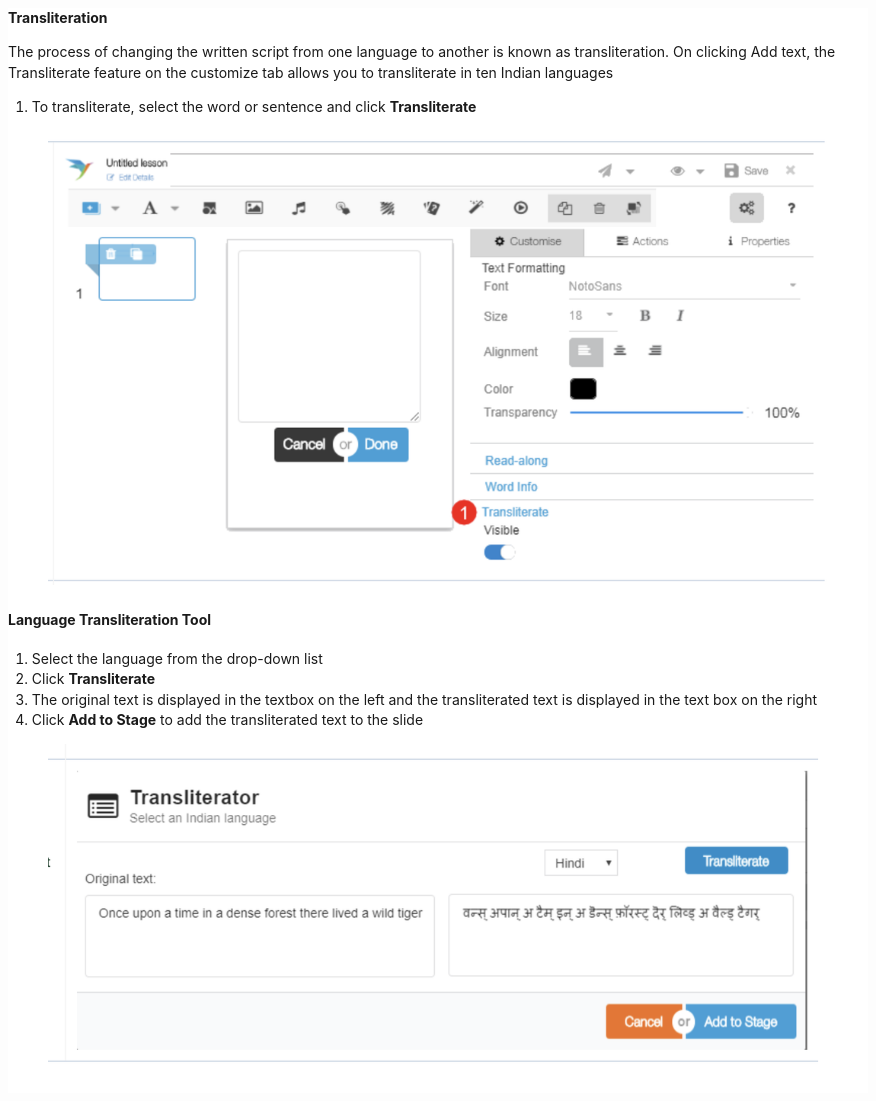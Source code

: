 **Transliteration**

The process of changing the written script from one language to another is known as transliteration. On clicking Add text, the Transliterate feature on the customize tab allows you to transliterate in ten Indian languages

1. To transliterate, select the word or sentence and click **Transliterate**

<figure><img src="../../../../../.gitbook/assets/Transliteration.png" alt=""><figcaption></figcaption></figure>

#### Language Transliteration Tool

1. Select the language from the drop-down list
2. Click **Transliterate**
3. The original text is displayed in the textbox on the left and the transliterated text is displayed in the text box on the right
4. Click **Add to Stage** to add the transliterated text to the slide

<figure><img src="../../../../../.gitbook/assets/TransliterateAddTostage.png" alt=""><figcaption></figcaption></figure>
